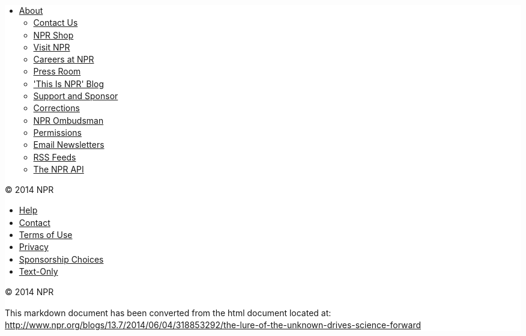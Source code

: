-   [About](/about/)
    -   [Contact
        Us](http://help.npr.org/npr/includes/customer/npr/custforms/contactus.aspx)
    -   [NPR Shop](http://shop.npr.org)
    -   [Visit NPR](http://tours.npr.org/npr/Home/)
    -   [Careers at
        NPR](http://www.npr.org/about-npr/181953728/work-at-npr)
    -   [Press Room](/about/press/)
    -   ['This Is NPR' Blog](/blogs/thisisnpr/)
    -   [Support and Sponsor](/about/support/)
    -   [Corrections](/templates/corrections/corrections.php)
    -   [NPR Ombudsman](/blogs/ombudsman/)
    -   [Permissions](/about-npr/179881519/rights-and-permissions-information)
    -   [Email Newsletters](/email/)
    -   [RSS Feeds](/rss/)
    -   [The NPR API](/api/)

© 2014 NPR

-   [Help](http://help.npr.org)
-   [Contact](http://help.npr.org/npr/includes/customer/npr/custforms/contactus.aspx)
-   [Terms of Use](/about-npr/179876898/terms-of-use)
-   [Privacy](/about-npr/179878450/privacy-policy)
-   [Sponsorship
    Choices](/about-npr/179878450/privacy-policy#opting-out-of-cookies-and-web-beacons)
-   [Text-Only](http://thin.npr.org/)

© 2014 NPR

This markdown document has been converted from the html document located at:
http://www.npr.org/blogs/13.7/2014/06/04/318853292/the-lure-of-the-unknown-drives-science-forward
